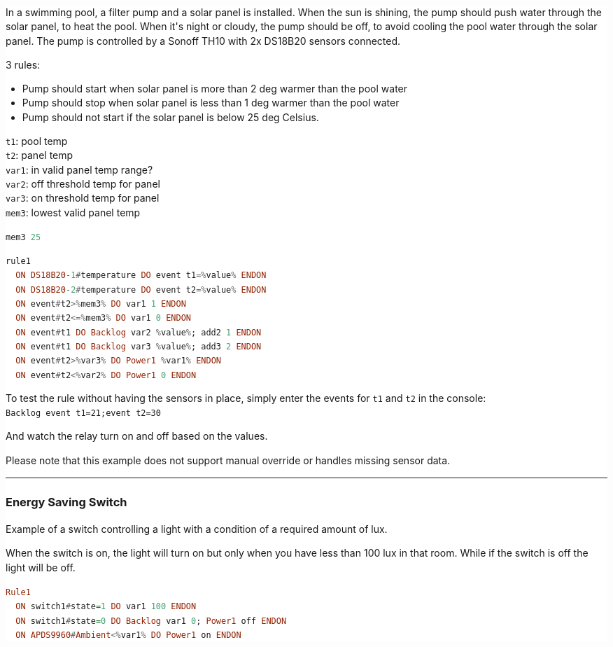 In a swimming pool, a filter pump and a solar panel is installed. When the sun is shining, the pump should push water through the solar panel, to heat the pool. When it's night or cloudy, the pump should be off, to avoid cooling the pool water through the solar panel. The pump is controlled by a Sonoff TH10 with 2x DS18B20 sensors connected.

3 rules:

* Pump should start when solar panel is more than 2 deg warmer than the pool water
* Pump should stop when solar panel is less than 1 deg warmer than the pool water
* Pump should not start if the solar panel is below 25 deg Celsius.

`t1`: pool temp  
`t2`: panel temp  
`var1`: in valid panel temp range?  
`var2`: off threshold temp for panel  
`var3`: on threshold temp for panel  
`mem3`: lowest valid panel temp  

```haskell
mem3 25
```

```haskell
rule1
  ON DS18B20-1#temperature DO event t1=%value% ENDON
  ON DS18B20-2#temperature DO event t2=%value% ENDON
  ON event#t2>%mem3% DO var1 1 ENDON
  ON event#t2<=%mem3% DO var1 0 ENDON
  ON event#t1 DO Backlog var2 %value%; add2 1 ENDON
  ON event#t1 DO Backlog var3 %value%; add3 2 ENDON
  ON event#t2>%var3% DO Power1 %var1% ENDON
  ON event#t2<%var2% DO Power1 0 ENDON
```

To test the rule without having the sensors in place, simply enter the events for `t1` and `t2` in the console:  
`Backlog event t1=21;event t2=30`

And watch the relay turn on and off based on the values.

Please note that this example does not support manual override or handles missing sensor data. 

------------------------------------------------------------------------------

### Energy Saving Switch

Example of a switch controlling a light with a condition of a required amount of lux.

When the switch is on, the light will turn on but only when you have less than 100 lux in that room. While if the switch is off the light will be off.

```haskell
Rule1
  ON switch1#state=1 DO var1 100 ENDON
  ON switch1#state=0 DO Backlog var1 0; Power1 off ENDON
  ON APDS9960#Ambient<%var1% DO Power1 on ENDON
```
